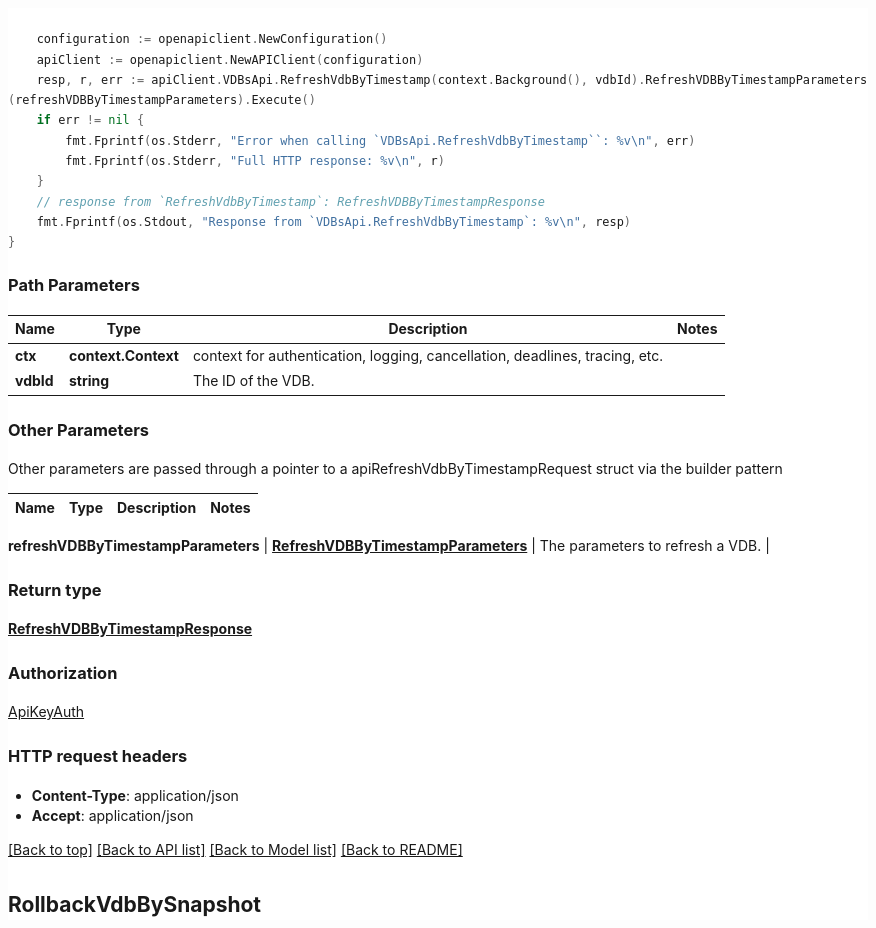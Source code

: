```go

    configuration := openapiclient.NewConfiguration()
    apiClient := openapiclient.NewAPIClient(configuration)
    resp, r, err := apiClient.VDBsApi.RefreshVdbByTimestamp(context.Background(), vdbId).RefreshVDBByTimestampParameters(refreshVDBByTimestampParameters).Execute()
    if err != nil {
        fmt.Fprintf(os.Stderr, "Error when calling `VDBsApi.RefreshVdbByTimestamp``: %v\n", err)
        fmt.Fprintf(os.Stderr, "Full HTTP response: %v\n", r)
    }
    // response from `RefreshVdbByTimestamp`: RefreshVDBByTimestampResponse
    fmt.Fprintf(os.Stdout, "Response from `VDBsApi.RefreshVdbByTimestamp`: %v\n", resp)
}
```

### Path Parameters


Name | Type | Description  | Notes
------------- | ------------- | ------------- | -------------
**ctx** | **context.Context** | context for authentication, logging, cancellation, deadlines, tracing, etc.
**vdbId** | **string** | The ID of the VDB. | 

### Other Parameters

Other parameters are passed through a pointer to a apiRefreshVdbByTimestampRequest struct via the builder pattern


Name | Type | Description  | Notes
------------- | ------------- | ------------- | -------------

 **refreshVDBByTimestampParameters** | [**RefreshVDBByTimestampParameters**](RefreshVDBByTimestampParameters.md) | The parameters to refresh a VDB. | 

### Return type

[**RefreshVDBByTimestampResponse**](RefreshVDBByTimestampResponse.md)

### Authorization

[ApiKeyAuth](../README.md#ApiKeyAuth)

### HTTP request headers

- **Content-Type**: application/json
- **Accept**: application/json

[[Back to top]](#) [[Back to API list]](../README.md#documentation-for-api-endpoints)
[[Back to Model list]](../README.md#documentation-for-models)
[[Back to README]](../README.md)


## RollbackVdbBySnapshot
